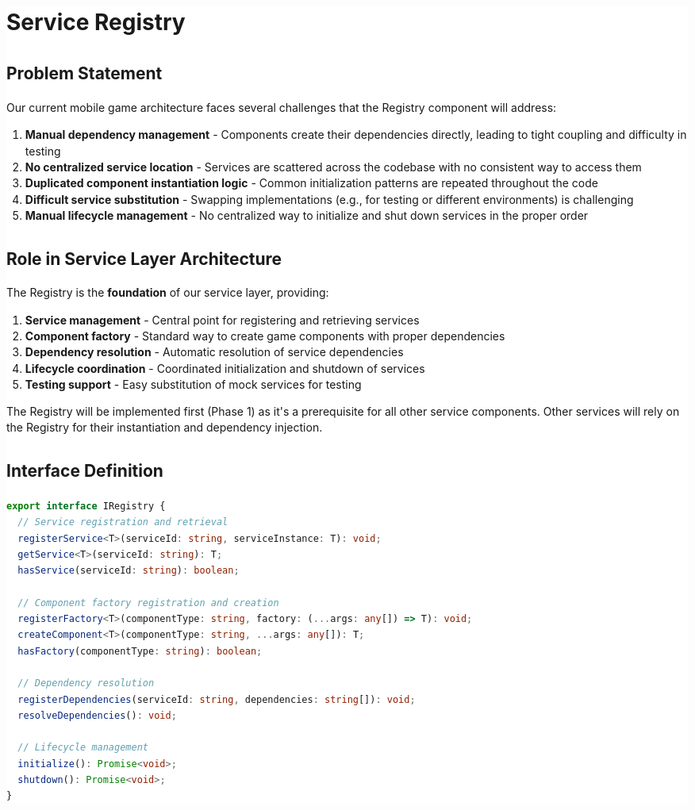 # Service Registry

## Problem Statement

Our current mobile game architecture faces several challenges that the Registry component will address:

1. **Manual dependency management** - Components create their dependencies directly, leading to tight coupling and difficulty in testing
2. **No centralized service location** - Services are scattered across the codebase with no consistent way to access them
3. **Duplicated component instantiation logic** - Common initialization patterns are repeated throughout the code
4. **Difficult service substitution** - Swapping implementations (e.g., for testing or different environments) is challenging
5. **Manual lifecycle management** - No centralized way to initialize and shut down services in the proper order

## Role in Service Layer Architecture

The Registry is the **foundation** of our service layer, providing:

1. **Service management** - Central point for registering and retrieving services
2. **Component factory** - Standard way to create game components with proper dependencies
3. **Dependency resolution** - Automatic resolution of service dependencies
4. **Lifecycle coordination** - Coordinated initialization and shutdown of services
5. **Testing support** - Easy substitution of mock services for testing

The Registry will be implemented first (Phase 1) as it's a prerequisite for all other service components. Other services will rely on the Registry for their instantiation and dependency injection.

## Interface Definition

```typescript
export interface IRegistry {
  // Service registration and retrieval
  registerService<T>(serviceId: string, serviceInstance: T): void;
  getService<T>(serviceId: string): T;
  hasService(serviceId: string): boolean;
  
  // Component factory registration and creation
  registerFactory<T>(componentType: string, factory: (...args: any[]) => T): void;
  createComponent<T>(componentType: string, ...args: any[]): T;
  hasFactory(componentType: string): boolean;
  
  // Dependency resolution
  registerDependencies(serviceId: string, dependencies: string[]): void;
  resolveDependencies(): void;
  
  // Lifecycle management
  initialize(): Promise<void>;
  shutdown(): Promise<void>;
}
```
